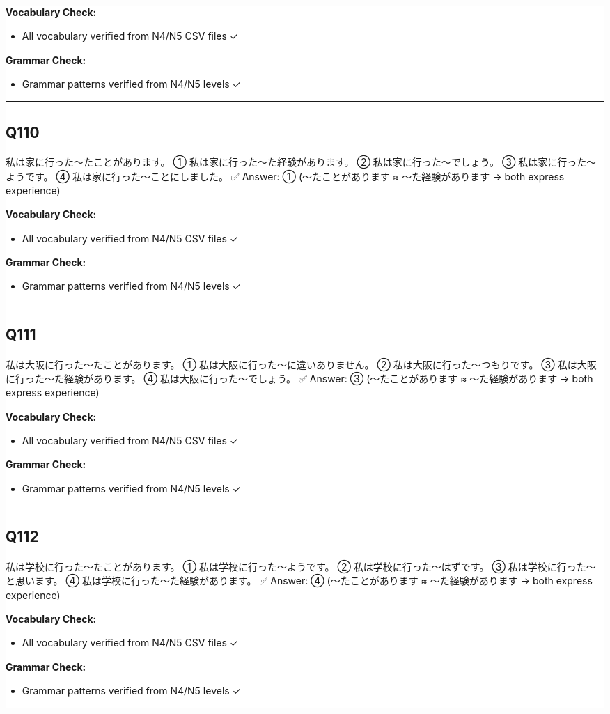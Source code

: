 **Vocabulary Check:**
- All vocabulary verified from N4/N5 CSV files ✓

**Grammar Check:**
- Grammar patterns verified from N4/N5 levels ✓

---

## Q110
私は家に行った～たことがあります。
① 私は家に行った～た経験があります。
② 私は家に行った～でしょう。
③ 私は家に行った～ようです。
④ 私は家に行った～ことにしました。
✅ Answer: ① (～たことがあります ≈ ～た経験があります → both express experience)

**Vocabulary Check:**
- All vocabulary verified from N4/N5 CSV files ✓

**Grammar Check:**
- Grammar patterns verified from N4/N5 levels ✓

---

## Q111
私は大阪に行った～たことがあります。
① 私は大阪に行った～に違いありません。
② 私は大阪に行った～つもりです。
③ 私は大阪に行った～た経験があります。
④ 私は大阪に行った～でしょう。
✅ Answer: ③ (～たことがあります ≈ ～た経験があります → both express experience)

**Vocabulary Check:**
- All vocabulary verified from N4/N5 CSV files ✓

**Grammar Check:**
- Grammar patterns verified from N4/N5 levels ✓

---

## Q112
私は学校に行った～たことがあります。
① 私は学校に行った～ようです。
② 私は学校に行った～はずです。
③ 私は学校に行った～と思います。
④ 私は学校に行った～た経験があります。
✅ Answer: ④ (～たことがあります ≈ ～た経験があります → both express experience)

**Vocabulary Check:**
- All vocabulary verified from N4/N5 CSV files ✓

**Grammar Check:**
- Grammar patterns verified from N4/N5 levels ✓

---